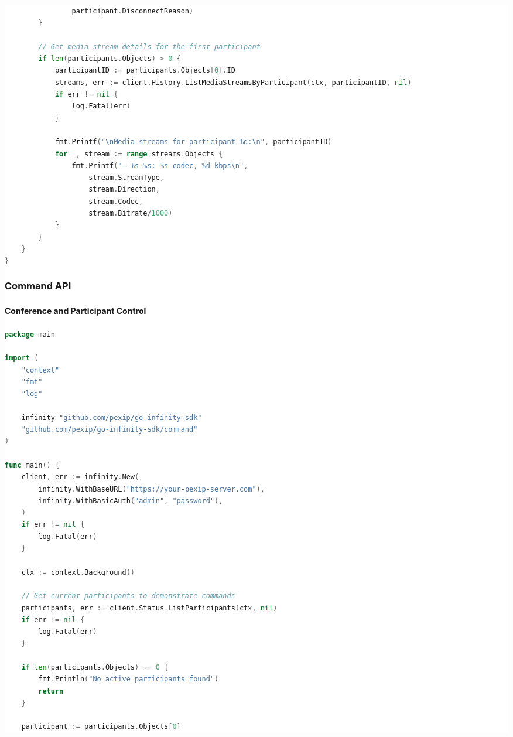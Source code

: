 ```go
                participant.DisconnectReason)
        }

        // Get media stream details for the first participant
        if len(participants.Objects) > 0 {
            participantID := participants.Objects[0].ID
            streams, err := client.History.ListMediaStreamsByParticipant(ctx, participantID, nil)
            if err != nil {
                log.Fatal(err)
            }

            fmt.Printf("\nMedia streams for participant %d:\n", participantID)
            for _, stream := range streams.Objects {
                fmt.Printf("- %s %s: %s codec, %d kbps\n",
                    stream.StreamType,
                    stream.Direction,
                    stream.Codec,
                    stream.Bitrate/1000)
            }
        }
    }
}
```

### Command API

#### Conference and Participant Control

```go
package main

import (
    "context"
    "fmt"
    "log"

    infinity "github.com/pexip/go-infinity-sdk"
    "github.com/pexip/go-infinity-sdk/command"
)

func main() {
    client, err := infinity.New(
        infinity.WithBaseURL("https://your-pexip-server.com"),
        infinity.WithBasicAuth("admin", "password"),
    )
    if err != nil {
        log.Fatal(err)
    }

    ctx := context.Background()

    // Get current participants to demonstrate commands
    participants, err := client.Status.ListParticipants(ctx, nil)
    if err != nil {
        log.Fatal(err)
    }

    if len(participants.Objects) == 0 {
        fmt.Println("No active participants found")
        return
    }

    participant := participants.Objects[0]
```